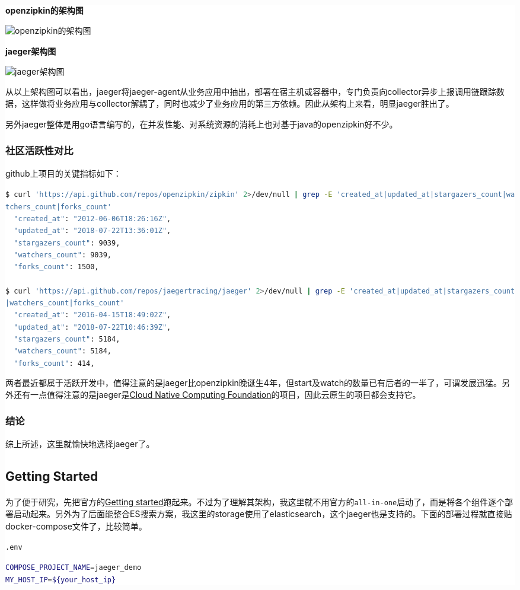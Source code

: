 **openzipkin的架构图**

![openzipkin的架构图](http://blog-images-1252238296.cosgz.myqcloud.com/architecture-1.png)



**jaeger架构图**

![jaeger架构图](http://blog-images-1252238296.cosgz.myqcloud.com/architecture.png)

从以上架构图可以看出，jaeger将jaeger-agent从业务应用中抽出，部署在宿主机或容器中，专门负责向collector异步上报调用链跟踪数据，这样做将业务应用与collector解耦了，同时也减少了业务应用的第三方依赖。因此从架构上来看，明显jaeger胜出了。

另外jaeger整体是用go语言编写的，在并发性能、对系统资源的消耗上也对基于java的openzipkin好不少。

### 社区活跃性对比

github上项目的关键指标如下：

```bash
$ curl 'https://api.github.com/repos/openzipkin/zipkin' 2>/dev/null | grep -E 'created_at|updated_at|stargazers_count|watchers_count|forks_count'
  "created_at": "2012-06-06T18:26:16Z",
  "updated_at": "2018-07-22T13:36:01Z",
  "stargazers_count": 9039,
  "watchers_count": 9039,
  "forks_count": 1500,

$ curl 'https://api.github.com/repos/jaegertracing/jaeger' 2>/dev/null | grep -E 'created_at|updated_at|stargazers_count|watchers_count|forks_count'
  "created_at": "2016-04-15T18:49:02Z",
  "updated_at": "2018-07-22T10:46:39Z",
  "stargazers_count": 5184,
  "watchers_count": 5184,
  "forks_count": 414,
```

两者最近都属于活跃开发中，值得注意的是jaeger比openzipkin晚诞生4年，但start及watch的数量已有后者的一半了，可谓发展迅猛。另外还有一点值得注意的是jaeger是[Cloud Native Computing Foundation](https://www.cncf.io/)的项目，因此云原生的项目都会支持它。

### 结论

综上所述，这里就愉快地选择jaeger了。

## Getting Started

为了便于研究，先把官方的[Getting started](https://jaegertracing.io/docs/getting-started/)跑起来。不过为了理解其架构，我这里就不用官方的`all-in-one`启动了，而是将各个组件逐个部署启动起来。另外为了后面能整合ES搜索方案，我这里的storage使用了elasticsearch，这个jaeger也是支持的。下面的部署过程就直接贴docker-compose文件了，比较简单。

`.env`

```bash
COMPOSE_PROJECT_NAME=jaeger_demo
MY_HOST_IP=${your_host_ip}
```
